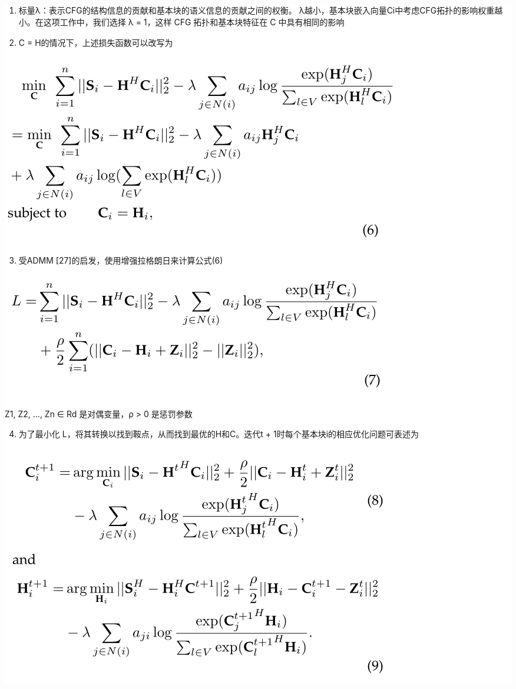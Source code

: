 1. 标量λ：表示CFG的结构信息的贡献和基本块的语义信息的贡献之间的权衡。 λ越小，基本块嵌入向量Ci中考虑CFG拓扑的影响权重越小。在这项工作中，我们选择 λ = 1，这样 CFG 拓扑和基本块特征在 C 中具有相同的影响

2.  C = H的情况下，上述损失函数可以改写为      

![](./img/改写后的损失函数.png)       

3. 受ADMM [27]的启发，使用增强拉格朗日来计算公式(6)    

![](./img/公式7.png)      

Z1, Z2, ..., Zn ∈ Rd 是对偶变量，ρ > 0 是惩罚参数

4. 为了最小化 L，将其转换以找到鞍点，从而找到最优的H和C。迭代t + 1时每个基本块i的相应优化问题可表述为   

![](./img/公式89.png)        
